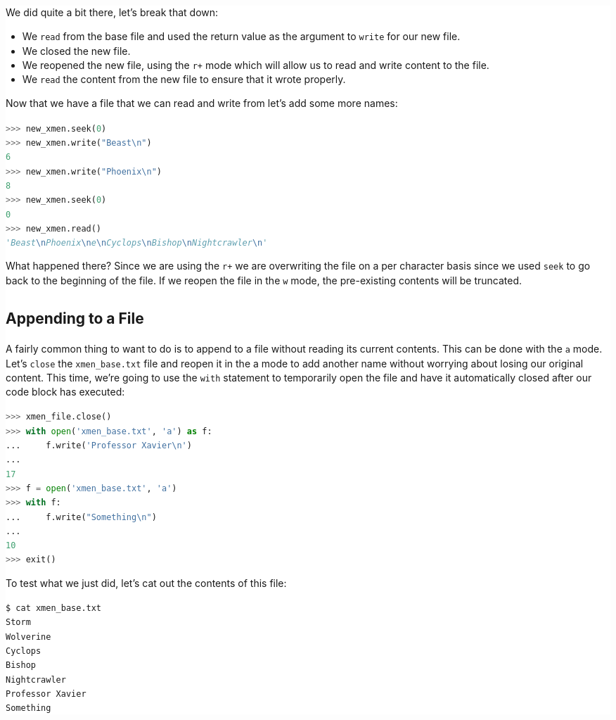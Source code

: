We did quite a bit there, let’s break that down:

* We `read` from the base file and used the return value as the argument to `write` for our new file.
* We closed the new file.
* We reopened the new file, using the `r+` mode which will allow us to read and write content to the file.
* We `read` the content from the new file to ensure that it wrote properly.

Now that we have a file that we can read and write from let’s add some more names:

```python
>>> new_xmen.seek(0)
>>> new_xmen.write("Beast\n")
6
>>> new_xmen.write("Phoenix\n")
8
>>> new_xmen.seek(0)
0
>>> new_xmen.read()
'Beast\nPhoenix\ne\nCyclops\nBishop\nNightcrawler\n'
```

What happened there? Since we are using the `r+` we are overwriting the file on a per character basis since we used `seek` to go back to the beginning of the file. If we reopen the file in the `w` mode, the pre-existing contents will be truncated.

## Appending to a File

A fairly common thing to want to do is to append to a file without reading its current contents. This can be done with the `a` mode. Let’s `close` the `xmen_base.txt` file and reopen it in the a mode to add another name without worrying about losing our original content. This time, we’re going to use the `with` statement to temporarily open the file and have it automatically closed after our code block has executed:

```python
>>> xmen_file.close()
>>> with open('xmen_base.txt', 'a') as f:
...     f.write('Professor Xavier\n')
...
17
>>> f = open('xmen_base.txt', 'a')
>>> with f:
...     f.write("Something\n")
...
10
>>> exit()
```

To test what we just did, let’s cat out the contents of this file:

```
$ cat xmen_base.txt
Storm
Wolverine
Cyclops
Bishop
Nightcrawler
Professor Xavier
Something
```
